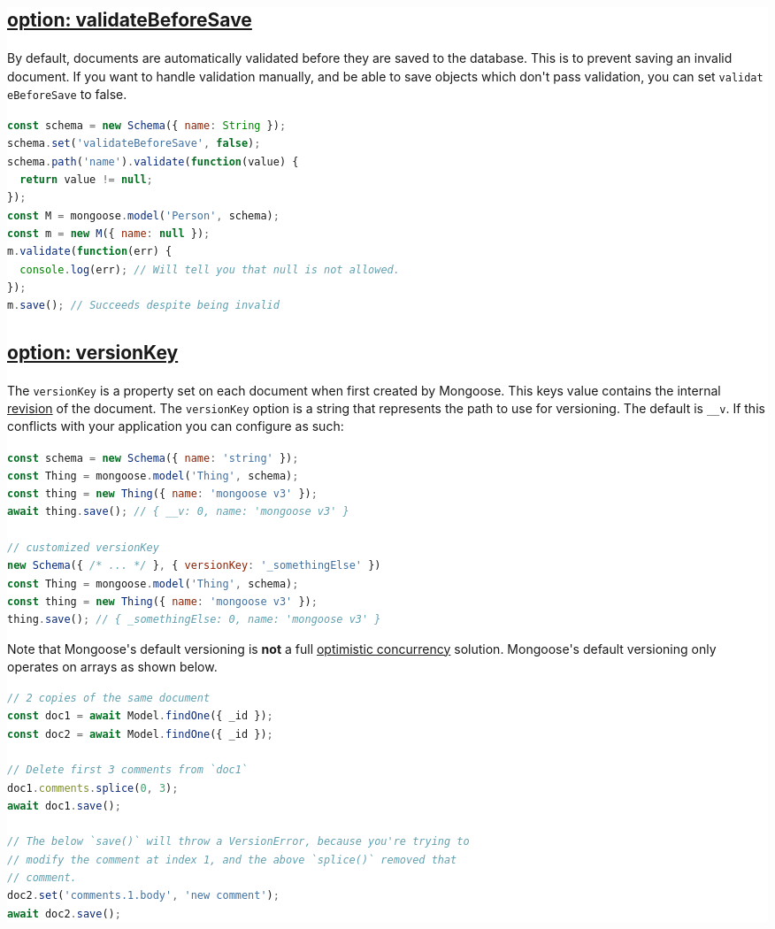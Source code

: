 <h2 id="validateBeforeSave"><a href="#validateBeforeSave">option: validateBeforeSave</a></h2>

By default, documents are automatically validated before they are saved to
the database. This is to prevent saving an invalid document. If you want to
handle validation manually, and be able to save objects which don't pass
validation, you can set `validateBeforeSave` to false.

```javascript
const schema = new Schema({ name: String });
schema.set('validateBeforeSave', false);
schema.path('name').validate(function(value) {
  return value != null;
});
const M = mongoose.model('Person', schema);
const m = new M({ name: null });
m.validate(function(err) {
  console.log(err); // Will tell you that null is not allowed.
});
m.save(); // Succeeds despite being invalid
```

<h2 id="versionKey"><a href="#versionKey">option: versionKey</a></h2>

The `versionKey` is a property set on each document when first created by
Mongoose. This keys value contains the internal
[revision](http://aaronheckmann.blogspot.com/2012/06/mongoose-v3-part-1-versioning.html)
of the document. The `versionKey` option is a string that represents the
path to use for versioning. The default is `__v`. If this conflicts with
your application you can configure as such:

```javascript
const schema = new Schema({ name: 'string' });
const Thing = mongoose.model('Thing', schema);
const thing = new Thing({ name: 'mongoose v3' });
await thing.save(); // { __v: 0, name: 'mongoose v3' }

// customized versionKey
new Schema({ /* ... */ }, { versionKey: '_somethingElse' })
const Thing = mongoose.model('Thing', schema);
const thing = new Thing({ name: 'mongoose v3' });
thing.save(); // { _somethingElse: 0, name: 'mongoose v3' }
```

Note that Mongoose's default versioning is **not** a full [optimistic concurrency](https://en.wikipedia.org/wiki/Optimistic_concurrency_control)
solution. Mongoose's default versioning only operates on arrays as shown below.

```javascript
// 2 copies of the same document
const doc1 = await Model.findOne({ _id });
const doc2 = await Model.findOne({ _id });

// Delete first 3 comments from `doc1`
doc1.comments.splice(0, 3);
await doc1.save();

// The below `save()` will throw a VersionError, because you're trying to
// modify the comment at index 1, and the above `splice()` removed that
// comment.
doc2.set('comments.1.body', 'new comment');
await doc2.save();
```

